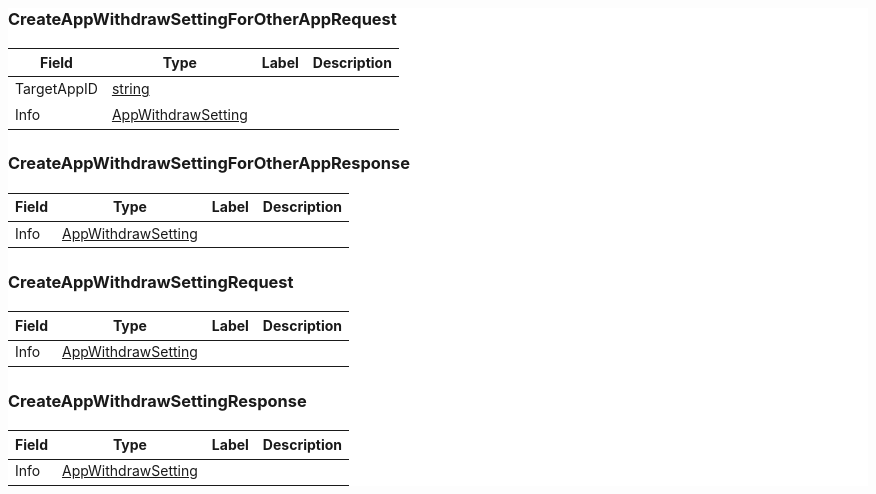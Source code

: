 




<a name="cloud-hashing-billing-v1-CreateAppWithdrawSettingForOtherAppRequest"></a>

### CreateAppWithdrawSettingForOtherAppRequest



| Field | Type | Label | Description |
| ----- | ---- | ----- | ----------- |
| TargetAppID | [string](#string) |  |  |
| Info | [AppWithdrawSetting](#cloud-hashing-billing-v1-AppWithdrawSetting) |  |  |






<a name="cloud-hashing-billing-v1-CreateAppWithdrawSettingForOtherAppResponse"></a>

### CreateAppWithdrawSettingForOtherAppResponse



| Field | Type | Label | Description |
| ----- | ---- | ----- | ----------- |
| Info | [AppWithdrawSetting](#cloud-hashing-billing-v1-AppWithdrawSetting) |  |  |






<a name="cloud-hashing-billing-v1-CreateAppWithdrawSettingRequest"></a>

### CreateAppWithdrawSettingRequest



| Field | Type | Label | Description |
| ----- | ---- | ----- | ----------- |
| Info | [AppWithdrawSetting](#cloud-hashing-billing-v1-AppWithdrawSetting) |  |  |






<a name="cloud-hashing-billing-v1-CreateAppWithdrawSettingResponse"></a>

### CreateAppWithdrawSettingResponse



| Field | Type | Label | Description |
| ----- | ---- | ----- | ----------- |
| Info | [AppWithdrawSetting](#cloud-hashing-billing-v1-AppWithdrawSetting) |  |  |





